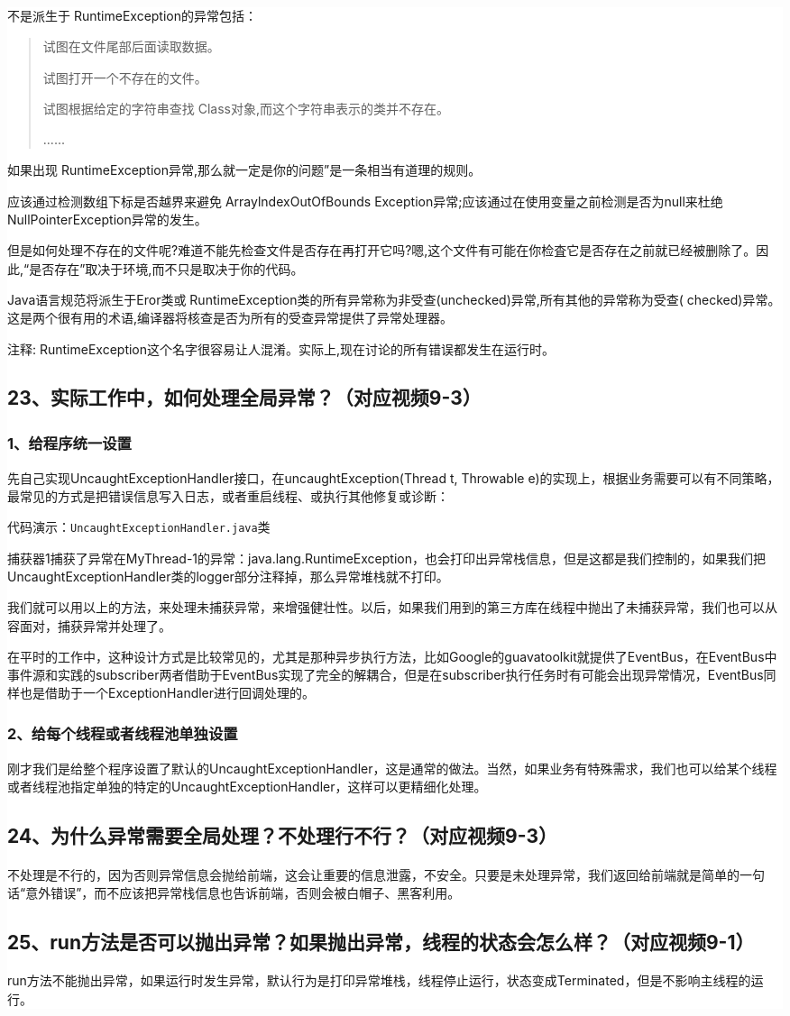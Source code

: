 不是派生于 RuntimeException的异常包括：

> 试图在文件尾部后面读取数据。
>
> 试图打开一个不存在的文件。
>
> 试图根据给定的字符串查找 Class对象,而这个字符串表示的类并不存在。
>
> ......

如果出现 RuntimeException异常,那么就一定是你的问题”是一条相当有道理的规则。

应该通过检测数组下标是否越界来避免 ArraylndexOutOfBounds Exception异常;应该通过在使用变量之前检测是否为null来杜绝 NullPointerException异常的发生。

但是如何处理不存在的文件呢?难道不能先检查文件是否存在再打开它吗?嗯,这个文件有可能在你检査它是否存在之前就已经被删除了。因此,“是否存在”取决于环境,而不只是取决于你的代码。

Java语言规范将派生于Eror类或 RuntimeException类的所有异常称为非受查(unchecked)异常,所有其他的异常称为受查( checked)异常。这是两个很有用的术语,编译器将核查是否为所有的受查异常提供了异常处理器。

注释: RuntimeException这个名字很容易让人混淆。实际上,现在讨论的所有错误都发生在运行时。



## 23、实际工作中，如何处理全局异常？（对应视频9-3）

### 1、给程序统一设置

先自己实现UncaughtExceptionHandler接口，在uncaughtException(Thread t, Throwable e)的实现上，根据业务需要可以有不同策略，最常见的方式是把错误信息写入日志，或者重启线程、或执行其他修复或诊断：

代码演示：`UncaughtExceptionHandler.java`类

捕获器1捕获了异常在MyThread-1的异常：java.lang.RuntimeException，也会打印出异常栈信息，但是这都是我们控制的，如果我们把UncaughtExceptionHandler类的logger部分注释掉，那么异常堆栈就不打印。

我们就可以用以上的方法，来处理未捕获异常，来增强健壮性。以后，如果我们用到的第三方库在线程中抛出了未捕获异常，我们也可以从容面对，捕获异常并处理了。

在平时的工作中，这种设计方式是比较常见的，尤其是那种异步执行方法，比如Google的guavatoolkit就提供了EventBus，在EventBus中事件源和实践的subscriber两者借助于EventBus实现了完全的解耦合，但是在subscriber执行任务时有可能会出现异常情况，EventBus同样也是借助于一个ExceptionHandler进行回调处理的。

### 2、给每个线程或者线程池单独设置

刚才我们是给整个程序设置了默认的UncaughtExceptionHandler，这是通常的做法。当然，如果业务有特殊需求，我们也可以给某个线程或者线程池指定单独的特定的UncaughtExceptionHandler，这样可以更精细化处理。



## 24、为什么异常需要全局处理？不处理行不行？（对应视频9-3）

不处理是不行的，因为否则异常信息会抛给前端，这会让重要的信息泄露，不安全。只要是未处理异常，我们返回给前端就是简单的一句话“意外错误”，而不应该把异常栈信息也告诉前端，否则会被白帽子、黑客利用。



## 25、run方法是否可以抛出异常？如果抛出异常，线程的状态会怎么样？（对应视频9-1）

run方法不能抛出异常，如果运行时发生异常，默认行为是打印异常堆栈，线程停止运行，状态变成Terminated，但是不影响主线程的运行。
